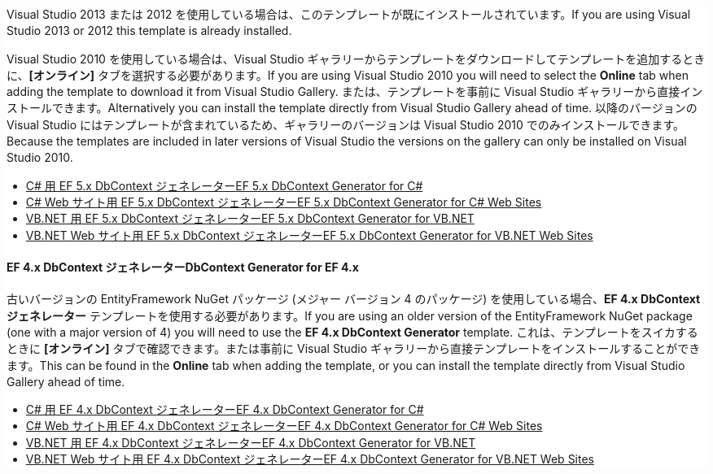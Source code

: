 <span data-ttu-id="7a4e9-122">Visual Studio 2013 または 2012 を使用している場合は、このテンプレートが既にインストールされています。</span><span class="sxs-lookup"><span data-stu-id="7a4e9-122">If you are using Visual Studio 2013 or 2012 this template is already installed.</span></span>

<span data-ttu-id="7a4e9-123">Visual Studio 2010 を使用している場合は、Visual Studio ギャラリーからテンプレートをダウンロードしてテンプレートを追加するときに、**[オンライン]** タブを選択する必要があります。</span><span class="sxs-lookup"><span data-stu-id="7a4e9-123">If you are using Visual Studio 2010 you will need to select the **Online** tab when adding the template to download it from Visual Studio Gallery.</span></span> <span data-ttu-id="7a4e9-124">または、テンプレートを事前に Visual Studio ギャラリーから直接インストールできます。</span><span class="sxs-lookup"><span data-stu-id="7a4e9-124">Alternatively you can install the template directly from Visual Studio Gallery ahead of time.</span></span> <span data-ttu-id="7a4e9-125">以降のバージョンの Visual Studio にはテンプレートが含まれているため、ギャラリーのバージョンは Visual Studio 2010 でのみインストールできます。</span><span class="sxs-lookup"><span data-stu-id="7a4e9-125">Because the templates are included in later versions of Visual Studio the versions on the gallery can only be installed on Visual Studio 2010.</span></span>

- [<span data-ttu-id="7a4e9-126">C# 用 EF 5.x DbContext ジェネレーター</span><span class="sxs-lookup"><span data-stu-id="7a4e9-126">EF 5.x DbContext Generator for C#</span></span>](http://visualstudiogallery.msdn.microsoft.com/da740968-02f9-42a9-9ee4-1a9a06d896a2)
- [<span data-ttu-id="7a4e9-127">C# Web サイト用 EF 5.x DbContext ジェネレーター</span><span class="sxs-lookup"><span data-stu-id="7a4e9-127">EF 5.x DbContext Generator for C# Web Sites</span></span>](http://visualstudiogallery.msdn.microsoft.com/5d01a981-91b8-492c-b42c-c771c3f31e03)
- [<span data-ttu-id="7a4e9-128">VB.NET 用 EF 5.x DbContext ジェネレーター</span><span class="sxs-lookup"><span data-stu-id="7a4e9-128">EF 5.x DbContext Generator for VB.NET</span></span>](http://visualstudiogallery.msdn.microsoft.com/875c882d-333e-455a-8dae-5353510527dd?src=featured)
- [<span data-ttu-id="7a4e9-129">VB.NET Web サイト用 EF 5.x DbContext ジェネレーター</span><span class="sxs-lookup"><span data-stu-id="7a4e9-129">EF 5.x DbContext Generator for VB.NET Web Sites</span></span>](http://visualstudiogallery.msdn.microsoft.com/d4d7d4cd-c2d0-43e6-8944-12f6ff8f2614)

#### <a name="dbcontext-generator-for-ef-4x"></a><span data-ttu-id="7a4e9-130">EF 4.x DbContext ジェネレーター</span><span class="sxs-lookup"><span data-stu-id="7a4e9-130">DbContext Generator for EF 4.x</span></span>

<span data-ttu-id="7a4e9-131">古いバージョンの EntityFramework NuGet パッケージ (メジャー バージョン 4 のパッケージ) を使用している場合、**EF 4.x DbContext ジェネレーター** テンプレートを使用する必要があります。</span><span class="sxs-lookup"><span data-stu-id="7a4e9-131">If you are using an older version of the EntityFramework NuGet package (one with a major version of 4) you will need to use the **EF 4.x DbContext Generator** template.</span></span> <span data-ttu-id="7a4e9-132">これは、テンプレートをスイカするときに **[オンライン]** タブで確認できます。または事前に Visual Studio ギャラリーから直接テンプレートをインストールすることができます。</span><span class="sxs-lookup"><span data-stu-id="7a4e9-132">This can be found in the **Online** tab when adding the template, or you can install the template directly from Visual Studio Gallery ahead of time.</span></span>

- [<span data-ttu-id="7a4e9-133">C# 用 EF 4.x DbContext ジェネレーター</span><span class="sxs-lookup"><span data-stu-id="7a4e9-133">EF 4.x DbContext Generator for C#</span></span>](http://visualstudiogallery.msdn.microsoft.com/7812b04c-db36-4817-8a84-e73c452410a2)
- [<span data-ttu-id="7a4e9-134">C# Web サイト用 EF 4.x DbContext ジェネレーター</span><span class="sxs-lookup"><span data-stu-id="7a4e9-134">EF 4.x DbContext Generator for C# Web Sites</span></span>](http://visualstudiogallery.msdn.microsoft.com/de0e9bc6-e86a-4448-8a2e-a1260a53203e)
- [<span data-ttu-id="7a4e9-135">VB.NET 用 EF 4.x DbContext ジェネレーター</span><span class="sxs-lookup"><span data-stu-id="7a4e9-135">EF 4.x DbContext Generator for VB.NET</span></span>](http://visualstudiogallery.msdn.microsoft.com/73679ae5-e358-4e76-a538-c7b5e04ac073)
- [<span data-ttu-id="7a4e9-136">VB.NET Web サイト用 EF 4.x DbContext ジェネレーター</span><span class="sxs-lookup"><span data-stu-id="7a4e9-136">EF 4.x DbContext Generator for VB.NET Web Sites</span></span>](http://visualstudiogallery.msdn.microsoft.com/86f5a660-306e-4831-840c-2e4ee7474a92)
